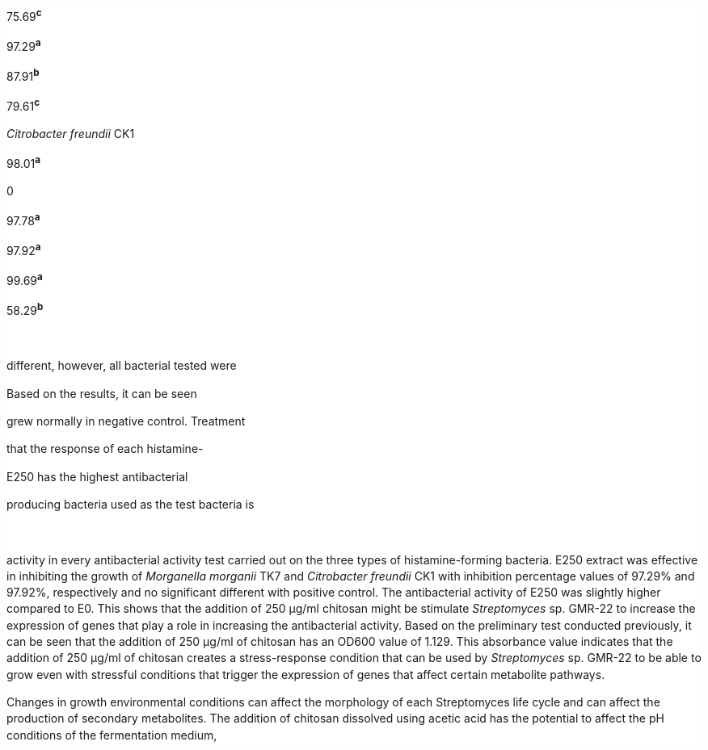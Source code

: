 <p><span class="font3">75.69</span><span class="font3" style="font-weight:bold;"><sup>c</sup></span></p></td><td style="vertical-align:middle;">
<p><span class="font3">97.29</span><span class="font3" style="font-weight:bold;"><sup>a</sup></span></p></td><td style="vertical-align:middle;">
<p><span class="font3">87.91</span><span class="font3" style="font-weight:bold;"><sup>b</sup></span></p></td><td style="vertical-align:middle;">
<p><span class="font3">79.61</span><span class="font3" style="font-weight:bold;"><sup>c</sup></span></p></td></tr>
<tr><td style="vertical-align:top;">
<p><span class="font3" style="font-style:italic;">Citrobacter freundii</span><span class="font3"> CK1</span></p></td><td style="vertical-align:top;">
<p><span class="font3">98.01</span><span class="font3" style="font-weight:bold;"><sup>a</sup></span></p></td><td style="vertical-align:top;">
<p><span class="font3">0</span></p></td><td style="vertical-align:top;">
<p><span class="font3">97.78</span><span class="font3" style="font-weight:bold;"><sup>a</sup></span></p></td><td style="vertical-align:top;">
<p><span class="font3">97.92</span><span class="font3" style="font-weight:bold;"><sup>a</sup></span></p></td><td style="vertical-align:top;">
<p><span class="font3">99.69</span><span class="font3" style="font-weight:bold;"><sup>a</sup></span></p></td><td style="vertical-align:top;">
<p><span class="font3">58.29</span><span class="font3" style="font-weight:bold;"><sup>b</sup></span></p></td></tr>
</table>
</div><br clear="all">
<div>
<p><span class="font3">different, however, all bacterial tested were</span></p>
<p><span class="font3">Based on the results, it can be seen</span></p>
<p><span class="font3">grew normally in negative control. Treatment</span></p>
<p><span class="font3">that the response of each histamine-</span></p>
<p><span class="font3">E250 has the highest antibacterial</span></p>
<p><span class="font3">producing bacteria used as the test bacteria is</span></p>
</div><br clear="all">
<p><span class="font3">activity in every antibacterial activity test carried out on the three types of histamine-forming bacteria. E250 extract was effective in inhibiting the growth of </span><span class="font3" style="font-style:italic;">Morganella morganii</span><span class="font3"> TK7 and </span><span class="font3" style="font-style:italic;">Citrobacter freundii</span><span class="font3"> CK1 with inhibition percentage values of 97.29% and 97.92%, respectively and no significant different with positive control. The antibacterial activity of E250 was slightly higher compared to E0. This shows that the addition of 250 µg/ml chitosan might be stimulate </span><span class="font3" style="font-style:italic;">Streptomyces</span><span class="font3"> sp. GMR-22 to increase the expression of genes that play a role in increasing the antibacterial activity. Based on the preliminary test conducted previously, it can be seen that the addition of 250 µg/ml of chitosan has an OD600 value of 1.129. This absorbance value indicates that the addition of 250 µg/ml of chitosan creates a stress-response condition that can be used by </span><span class="font3" style="font-style:italic;">Streptomyces</span><span class="font3"> sp. GMR-22 to be able to grow even with stressful conditions that trigger the expression of genes that affect certain metabolite pathways.</span></p>
<p><span class="font3">Changes in growth environmental conditions can affect the morphology of each Streptomyces life cycle and can affect the production of secondary metabolites. The addition of chitosan dissolved using acetic acid has the potential to affect the pH conditions of the fermentation medium,</span></p>